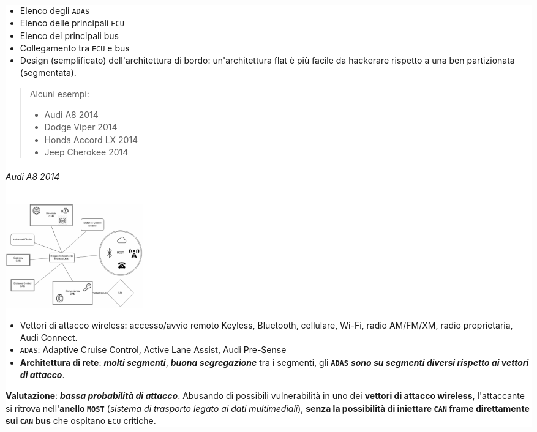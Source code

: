 - Elenco degli `ADAS`
- Elenco delle principali `ECU`
- Elenco dei principali bus
- Collegamento tra `ECU` e bus
- Design (semplificato) dell'architettura di bordo: un'architettura flat è più facile da hackerare rispetto a una ben partizionata (segmentata).

> Alcuni esempi:
>
> - Audi A8 2014
> - Dodge Viper 2014
> - Honda Accord LX 2014
> - Jeep Cherokee 2014
>

###### Audi A8 2014

<img src="resources/09_01_audia8_architecture.PNG" style="zoom: 35%;" />

- Vettori di attacco wireless: accesso/avvio remoto Keyless, Bluetooth, cellulare, Wi-Fi, radio AM/FM/XM, radio proprietaria, Audi Connect.
- `ADAS`: Adaptive Cruise Control, Active Lane Assist, Audi Pre-Sense
- **Architettura di rete**: ***molti segmenti***, ***buona segregazione*** tra i segmenti, gli **`ADAS`** ***sono su segmenti diversi rispetto ai vettori di attacco***.

**Valutazione**: ***bassa probabilità di attacco***. Abusando di possibili vulnerabilità in uno dei **vettori di attacco wireless**, l'attaccante si ritrova nell'**anello `MOST`** (*sistema di trasporto legato ai dati multimediali*), **senza la possibilità di iniettare `CAN` frame direttamente sui `CAN` bus** che ospitano `ECU` critiche.
